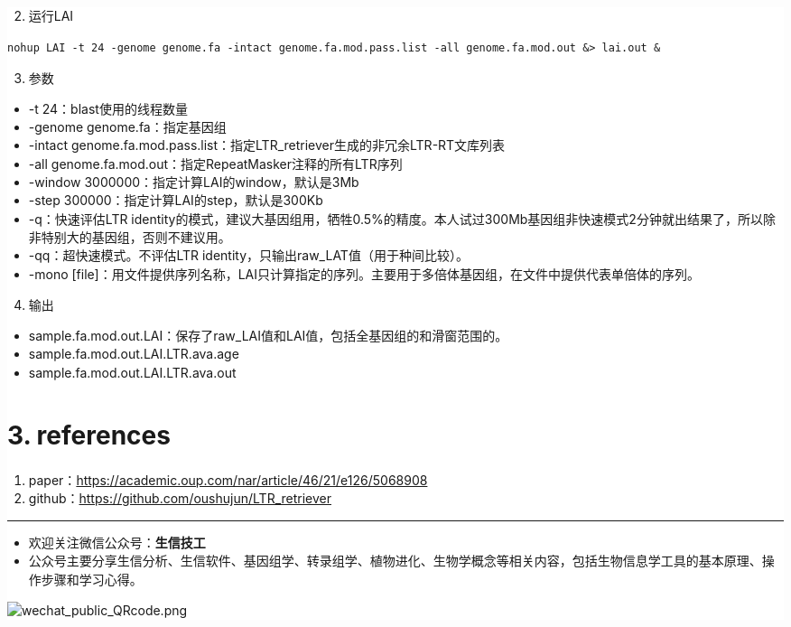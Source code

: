 2. 运行LAI

`nohup LAI -t 24 -genome genome.fa -intact genome.fa.mod.pass.list -all genome.fa.mod.out &> lai.out &`

3. 参数
- -t 24：blast使用的线程数量
- -genome genome.fa：指定基因组
- -intact genome.fa.mod.pass.list：指定LTR_retriever生成的非冗余LTR-RT文库列表
- -all genome.fa.mod.out：指定RepeatMasker注释的所有LTR序列
- -window 3000000：指定计算LAI的window，默认是3Mb
- -step 300000：指定计算LAI的step，默认是300Kb
- -q：快速评估LTR identity的模式，建议大基因组用，牺牲0.5%的精度。本人试过300Mb基因组非快速模式2分钟就出结果了，所以除非特别大的基因组，否则不建议用。
- -qq：超快速模式。不评估LTR identity，只输出raw_LAT值（用于种间比较）。
- -mono [file]：用文件提供序列名称，LAI只计算指定的序列。主要用于多倍体基因组，在文件中提供代表单倍体的序列。

4. 输出
- sample.fa.mod.out.LAI：保存了raw_LAI值和LAI值，包括全基因组的和滑窗范围的。
- sample.fa.mod.out.LAI.LTR.ava.age
- sample.fa.mod.out.LAI.LTR.ava.out

# 3. references
1. paper：https://academic.oup.com/nar/article/46/21/e126/5068908
2. github：https://github.com/oushujun/LTR_retriever


-------

- 欢迎关注微信公众号：**生信技工**
- 公众号主要分享生信分析、生信软件、基因组学、转录组学、植物进化、生物学概念等相关内容，包括生物信息学工具的基本原理、操作步骤和学习心得。

<img src="https://github.com/yanzhongsino/yanzhongsino.github.io/blob/hexo/source/wechat/Wechat_public_qrcode.jpg?raw=true" width=20% title="wechat_public_QRcode.png" align=center/>